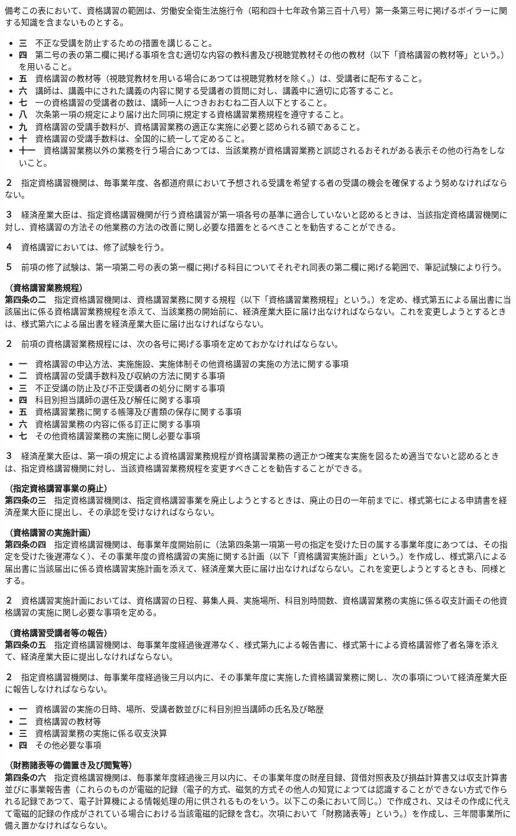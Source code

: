 備考この表において、資格講習の範囲は、労働安全衛生法施行令（昭和四十七年政令第三百十八号）第一条第三号に掲げるボイラーに関する知識を含まないものとする。  
* **三**　不正な受講を防止するための措置を講じること。  
* **四**　第二号の表の第二欄に掲げる事項を含む適切な内容の教科書及び視聴覚教材その他の教材（以下「資格講習の教材等」という。）を用いること。  
* **五**　資格講習の教材等（視聴覚教材を用いる場合にあつては視聴覚教材を除く。）は、受講者に配布すること。  
* **六**　講師は、講義中にされた講義の内容に関する受講者の質問に対し、講義中に適切に応答すること。  
* **七**　一の資格講習の受講者の数は、講師一人につきおおむね二百人以下とすること。  
* **八**　次条第一項の規定により届け出た同項に規定する資格講習業務規程を遵守すること。  
* **九**　資格講習の受講手数料が、資格講習業務の適正な実施に必要と認められる額であること。  
* **十**　資格講習の受講手数料は、全国的に統一して定めること。  
* **十一**　資格講習業務以外の業務を行う場合にあつては、当該業務が資格講習業務と誤認されるおそれがある表示その他の行為をしないこと。  
  
**２**　指定資格講習機関は、毎事業年度、各都道府県において予想される受講を希望する者の受講の機会を確保するよう努めなければならない。  
  
**３**　経済産業大臣は、指定資格講習機関が行う資格講習が第一項各号の基準に適合していないと認めるときは、当該指定資格講習機関に対し、資格講習の方法その他業務の方法の改善に関し必要な措置をとるべきことを勧告することができる。  
  
**４**　資格講習においては、修了試験を行う。  
  
**５**　前項の修了試験は、第一項第二号の表の第一欄に掲げる科目についてそれぞれ同表の第二欄に掲げる範囲で、筆記試験により行う。  
  
**（資格講習業務規程）**  
**第四条の二**　指定資格講習機関は、資格講習業務に関する規程（以下「資格講習業務規程」という。）を定め、様式第五による届出書に当該届出に係る資格講習業務規程を添えて、当該業務の開始前に、経済産業大臣に届け出なければならない。これを変更しようとするときは、様式第六による届出書を経済産業大臣に届け出なければならない。  
  
**２**　前項の資格講習業務規程には、次の各号に掲げる事項を定めておかなければならない。  
* **一**　資格講習の申込方法、実施施設、実施体制その他資格講習の実施の方法に関する事項  
* **二**　資格講習の受講手数料及び収納の方法に関する事項  
* **三**　不正受講の防止及び不正受講者の処分に関する事項  
* **四**　科目別担当講師の選任及び解任に関する事項  
* **五**　資格講習業務に関する帳簿及び書類の保存に関する事項  
* **六**　資格講習業務の内容に係る訂正に関する事項  
* **七**　その他資格講習業務の実施に関し必要な事項  
  
**３**　経済産業大臣は、第一項の規定による資格講習業務規程が資格講習業務の適正かつ確実な実施を図るため適当でないと認めるときは、指定資格講習機関に対し、当該資格講習業務規程を変更すべきことを勧告することができる。  
  
**（指定資格講習事業の廃止）**  
**第四条の三**　指定資格講習機関は、指定資格講習事業を廃止しようとするときは、廃止の日の一年前までに、様式第七による申請書を経済産業大臣に提出し、その承認を受けなければならない。  
  
**（資格講習の実施計画）**  
**第四条の四**　指定資格講習機関は、毎事業年度開始前に（法第四条第一項第一号の指定を受けた日の属する事業年度にあつては、その指定を受けた後遅滞なく）、その事業年度の資格講習の実施に関する計画（以下「資格講習実施計画」という。）を作成し、様式第八による届出書に当該届出に係る資格講習実施計画を添えて、経済産業大臣に届け出なければならない。これを変更しようとするときも、同様とする。  
  
**２**　資格講習実施計画においては、資格講習の日程、募集人員、実施場所、科目別時間数、資格講習業務の実施に係る収支計画その他資格講習の実施に関し必要な事項を定める。  
  
**（資格講習受講者等の報告）**  
**第四条の五**　指定資格講習機関は、毎事業年度経過後遅滞なく、様式第九による報告書に、様式第十による資格講習修了者名簿を添えて、経済産業大臣に提出しなければならない。  
  
**２**　指定資格講習機関は、毎事業年度経過後三月以内に、その事業年度に実施した資格講習業務に関し、次の事項について経済産業大臣に報告しなければならない。  
* **一**　資格講習の実施の日時、場所、受講者数並びに科目別担当講師の氏名及び略歴  
* **二**　資格講習の教材等  
* **三**　資格講習業務の実施に係る収支決算  
* **四**　その他必要な事項  
  
**（財務諸表等の備置き及び閲覧等）**  
**第四条の六**　指定資格講習機関は、毎事業年度経過後三月以内に、その事業年度の財産目録、貸借対照表及び損益計算書又は収支計算書並びに事業報告書（これらのものが電磁的記録（電子的方式、磁気的方式その他人の知覚によつては認識することができない方式で作られる記録であつて、電子計算機による情報処理の用に供されるものをいう。以下この条において同じ。）で作成され、又はその作成に代えて電磁的記録の作成がされている場合における当該電磁的記録を含む。次項において「財務諸表等」という。）を作成し、三年間事業所に備え置かなければならない。  
  